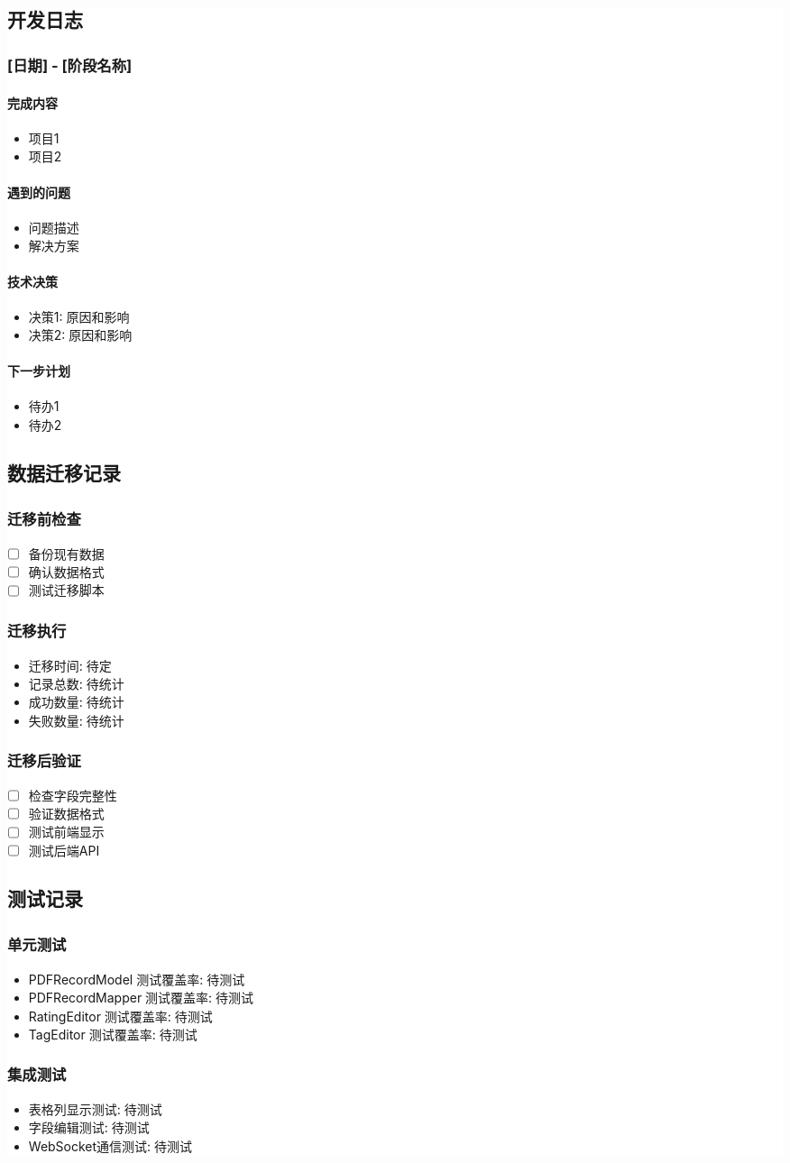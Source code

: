 ## 开发日志

### [日期] - [阶段名称]
#### 完成内容
- 项目1
- 项目2

#### 遇到的问题
- 问题描述
- 解决方案

#### 技术决策
- 决策1: 原因和影响
- 决策2: 原因和影响

#### 下一步计划
- 待办1
- 待办2

## 数据迁移记录

### 迁移前检查
- [ ] 备份现有数据
- [ ] 确认数据格式
- [ ] 测试迁移脚本

### 迁移执行
- 迁移时间: 待定
- 记录总数: 待统计
- 成功数量: 待统计
- 失败数量: 待统计

### 迁移后验证
- [ ] 检查字段完整性
- [ ] 验证数据格式
- [ ] 测试前端显示
- [ ] 测试后端API

## 测试记录

### 单元测试
- PDFRecordModel 测试覆盖率: 待测试
- PDFRecordMapper 测试覆盖率: 待测试
- RatingEditor 测试覆盖率: 待测试
- TagEditor 测试覆盖率: 待测试

### 集成测试
- 表格列显示测试: 待测试
- 字段编辑测试: 待测试
- WebSocket通信测试: 待测试
